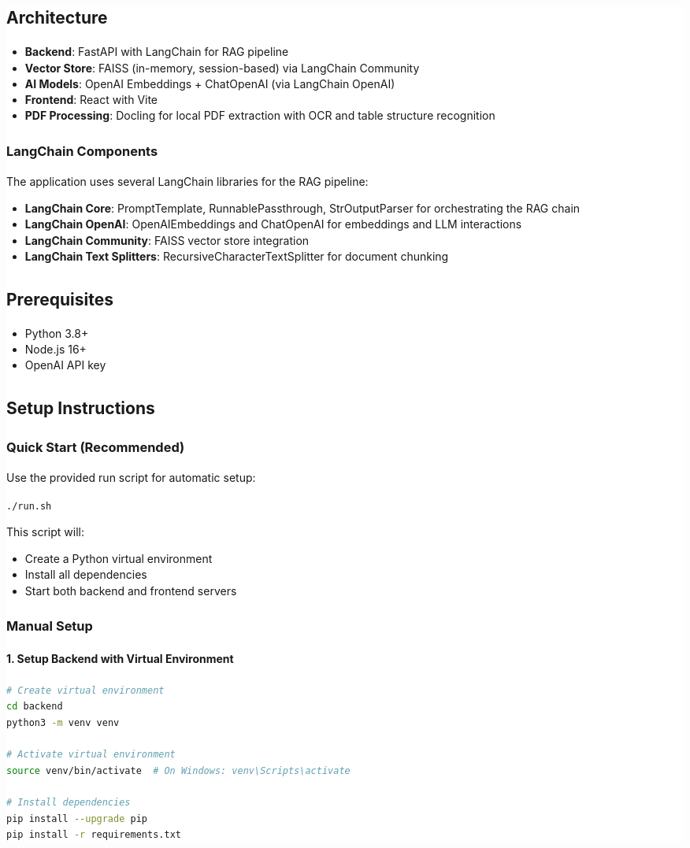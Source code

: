 ## Architecture

- **Backend**: FastAPI with LangChain for RAG pipeline
- **Vector Store**: FAISS (in-memory, session-based) via LangChain Community
- **AI Models**: OpenAI Embeddings + ChatOpenAI (via LangChain OpenAI)
- **Frontend**: React with Vite
- **PDF Processing**: Docling for local PDF extraction with OCR and table structure recognition

### LangChain Components

The application uses several LangChain libraries for the RAG pipeline:

- **LangChain Core**: PromptTemplate, RunnablePassthrough, StrOutputParser for orchestrating the RAG chain
- **LangChain OpenAI**: OpenAIEmbeddings and ChatOpenAI for embeddings and LLM interactions
- **LangChain Community**: FAISS vector store integration
- **LangChain Text Splitters**: RecursiveCharacterTextSplitter for document chunking

## Prerequisites

- Python 3.8+
- Node.js 16+
- OpenAI API key


## Setup Instructions

### Quick Start (Recommended)

Use the provided run script for automatic setup:

```bash
./run.sh
```

This script will:
- Create a Python virtual environment
- Install all dependencies
- Start both backend and frontend servers

### Manual Setup

#### 1. Setup Backend with Virtual Environment

```bash
# Create virtual environment
cd backend
python3 -m venv venv

# Activate virtual environment
source venv/bin/activate  # On Windows: venv\Scripts\activate

# Install dependencies
pip install --upgrade pip
pip install -r requirements.txt
```
